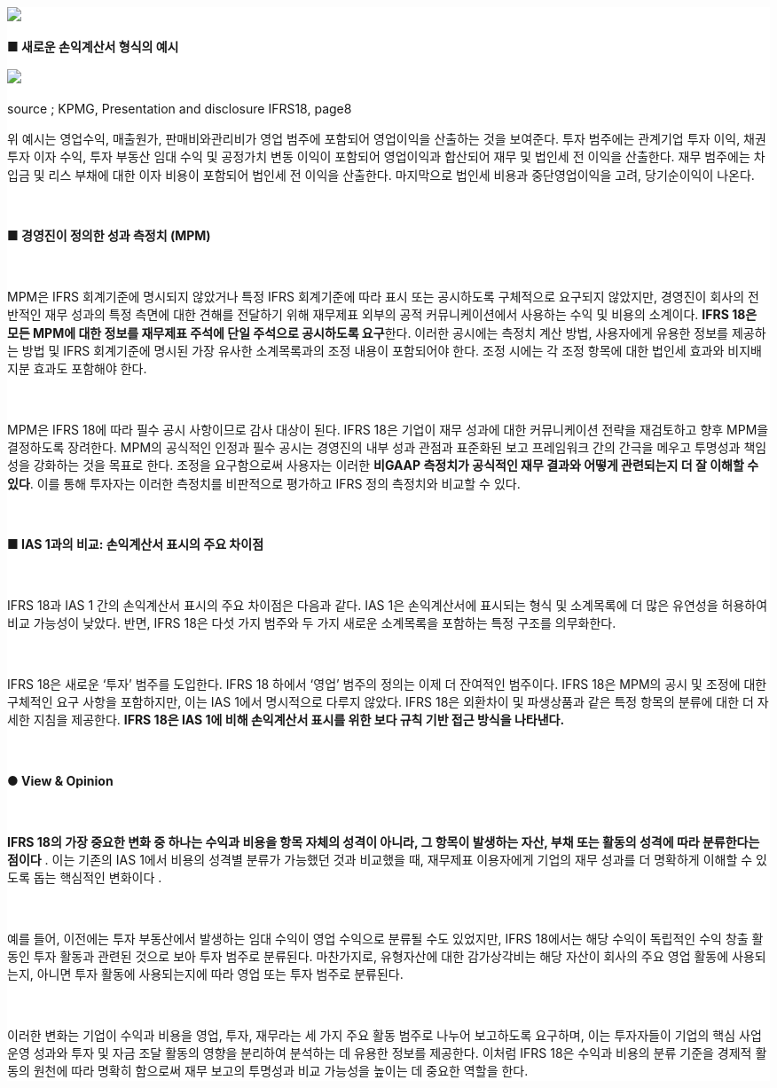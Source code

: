![](https://scs-phinf.pstatic.net/MjAyNTA0MDZfNDUg/MDAxNzQzOTI1MDg4MDQz.nt_QR-tTgrQ75xNZC85TykO1aXX3oO2a2p36cZ3fN-Mg.OD8IygNprMnyYNAQQcxFgcmYs6VsrB3_kwy6IRLOxiog.PNG/image.png?type=w800)

**■ 새로운 손익계산서 형식의 예시**

![](https://scs-phinf.pstatic.net/MjAyNTA0MjVfMTM3/MDAxNzQ1NTM3Mzc3NTc4.1rLkHRqCIsxY6W481pidjXmedgd1Xp1_NyU9mTMZY3Eg.hJaq42iHBLsMohX_7cv2GKrVcnLianK_ivuD5__a7IUg.PNG/image.png?type=w800)

source ; KPMG, Presentation and disclosure IFRS18, page8

위 예시는 영업수익, 매출원가, 판매비와관리비가 영업 범주에 포함되어 영업이익을 산출하는 것을 보여준다. 투자 범주에는 관계기업 투자 이익, 채권 투자 이자 수익, 투자 부동산 임대 수익 및 공정가치 변동 이익이 포함되어 영업이익과 합산되어 재무 및 법인세 전 이익을 산출한다. 재무 범주에는 차입금 및 리스 부채에 대한 이자 비용이 포함되어 법인세 전 이익을 산출한다. 마지막으로 법인세 비용과 중단영업이익을 고려, 당기순이익이 나온다.

​

**■ 경영진이 정의한 성과 측정치 (MPM)**

​

MPM은 IFRS 회계기준에 명시되지 않았거나 특정 IFRS 회계기준에 따라 표시 또는 공시하도록 구체적으로 요구되지 않았지만, 경영진이 회사의 전반적인 재무 성과의 특정 측면에 대한 견해를 전달하기 위해 재무제표 외부의 공적 커뮤니케이션에서 사용하는 수익 및 비용의 소계이다. **IFRS 18은 모든 MPM에 대한 정보를 재무제표 주석에 단일 주석으로 공시하도록 요구**한다. 이러한 공시에는 측정치 계산 방법, 사용자에게 유용한 정보를 제공하는 방법 및 IFRS 회계기준에 명시된 가장 유사한 소계목록과의 조정 내용이 포함되어야 한다. 조정 시에는 각 조정 항목에 대한 법인세 효과와 비지배지분 효과도 포함해야 한다.

​

MPM은 IFRS 18에 따라 필수 공시 사항이므로 감사 대상이 된다. IFRS 18은 기업이 재무 성과에 대한 커뮤니케이션 전략을 재검토하고 향후 MPM을 결정하도록 장려한다. MPM의 공식적인 인정과 필수 공시는 경영진의 내부 성과 관점과 표준화된 보고 프레임워크 간의 간극을 메우고 투명성과 책임성을 강화하는 것을 목표로 한다. 조정을 요구함으로써 사용자는 이러한 **비GAAP 측정치가 공식적인 재무 결과와 어떻게 관련되는지 더 잘 이해할 수 있다**. 이를 통해 투자자는 이러한 측정치를 비판적으로 평가하고 IFRS 정의 측정치와 비교할 수 있다.

​

**■ IAS 1과의 비교: 손익계산서 표시의 주요 차이점**

​

IFRS 18과 IAS 1 간의 손익계산서 표시의 주요 차이점은 다음과 같다. IAS 1은 손익계산서에 표시되는 형식 및 소계목록에 더 많은 유연성을 허용하여 비교 가능성이 낮았다. 반면, IFRS 18은 다섯 가지 범주와 두 가지 새로운 소계목록을 포함하는 특정 구조를 의무화한다.

​

IFRS 18은 새로운 ‘투자’ 범주를 도입한다. IFRS 18 하에서 ‘영업’ 범주의 정의는 이제 더 잔여적인 범주이다. IFRS 18은 MPM의 공시 및 조정에 대한 구체적인 요구 사항을 포함하지만, 이는 IAS 1에서 명시적으로 다루지 않았다. IFRS 18은 외환차이 및 파생상품과 같은 특정 항목의 분류에 대한 더 자세한 지침을 제공한다. **IFRS 18은 IAS 1에 비해 손익계산서 표시를 위한 보다 규칙 기반 접근 방식을 나타낸다.**

​

**● View & Opinion**

​

**IFRS 18의 가장 중요한 변화 중 하나는 수익과 비용을 항목 자체의 성격이 아니라, 그 항목이 발생하는 자산, 부채 또는 활동의 성격에 따라 분류한다는 점이다** . 이는 기존의 IAS 1에서 비용의 성격별 분류가 가능했던 것과 비교했을 때, 재무제표 이용자에게 기업의 재무 성과를 더 명확하게 이해할 수 있도록 돕는 핵심적인 변화이다 .

​

예를 들어, 이전에는 투자 부동산에서 발생하는 임대 수익이 영업 수익으로 분류될 수도 있었지만, IFRS 18에서는 해당 수익이 독립적인 수익 창출 활동인 투자 활동과 관련된 것으로 보아 투자 범주로 분류된다. 마찬가지로, 유형자산에 대한 감가상각비는 해당 자산이 회사의 주요 영업 활동에 사용되는지, 아니면 투자 활동에 사용되는지에 따라 영업 또는 투자 범주로 분류된다.

​

이러한 변화는 기업이 수익과 비용을 영업, 투자, 재무라는 세 가지 주요 활동 범주로 나누어 보고하도록 요구하며, 이는 투자자들이 기업의 핵심 사업 운영 성과와 투자 및 자금 조달 활동의 영향을 분리하여 분석하는 데 유용한 정보를 제공한다. 이처럼 IFRS 18은 수익과 비용의 분류 기준을 경제적 활동의 원천에 따라 명확히 함으로써 재무 보고의 투명성과 비교 가능성을 높이는 데 중요한 역할을 한다.